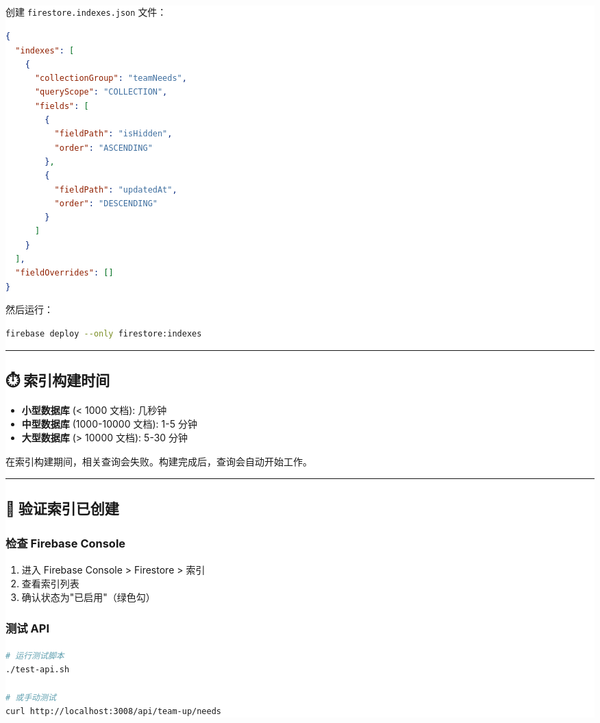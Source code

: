 创建 `firestore.indexes.json` 文件：

```json
{
  "indexes": [
    {
      "collectionGroup": "teamNeeds",
      "queryScope": "COLLECTION",
      "fields": [
        {
          "fieldPath": "isHidden",
          "order": "ASCENDING"
        },
        {
          "fieldPath": "updatedAt",
          "order": "DESCENDING"
        }
      ]
    }
  ],
  "fieldOverrides": []
}
```

然后运行：
```bash
firebase deploy --only firestore:indexes
```

---

## ⏱️ 索引构建时间

- **小型数据库** (< 1000 文档): 几秒钟
- **中型数据库** (1000-10000 文档): 1-5 分钟
- **大型数据库** (> 10000 文档): 5-30 分钟

在索引构建期间，相关查询会失败。构建完成后，查询会自动开始工作。

---

## 🧪 验证索引已创建

### 检查 Firebase Console

1. 进入 Firebase Console > Firestore > 索引
2. 查看索引列表
3. 确认状态为"已启用"（绿色勾）

### 测试 API

```bash
# 运行测试脚本
./test-api.sh

# 或手动测试
curl http://localhost:3008/api/team-up/needs
```
